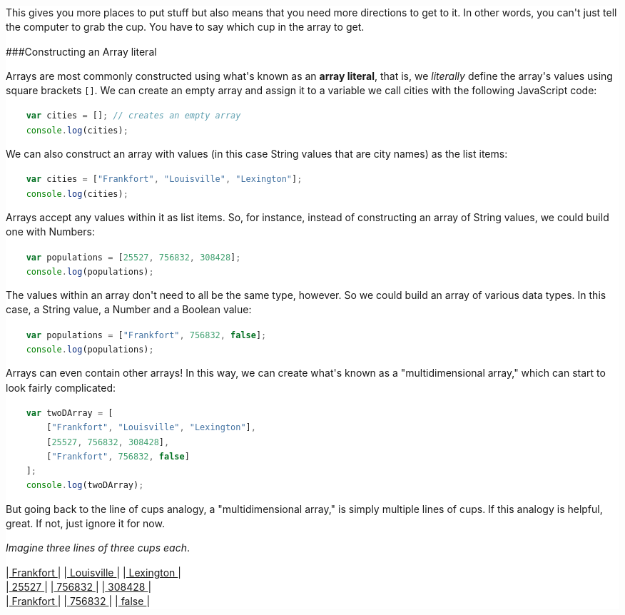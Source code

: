 
This gives you more places to put stuff but also means that you need more directions to get to it. In other words, you can't just tell the computer to grab the cup. You have to say which cup in the array to get.

###Constructing an Array literal

Arrays are most commonly constructed using what's known as an **array literal**, that is, we *literally* define the array's values using square brackets `[]`. We can create an empty array and assign it to a variable we call cities with the following JavaScript code:

```javascript
    var cities = []; // creates an empty array
    console.log(cities);
```

We can also construct an array with values (in this case String values that are city names) as the list items:

```javascript
    var cities = ["Frankfort", "Louisville", "Lexington"];
    console.log(cities);
```

Arrays accept any values within it as list items. So, for instance, instead of constructing an array of String values, we could build one with Numbers:

```javascript
    var populations = [25527, 756832, 308428];
    console.log(populations);
```

The values within an array don't need to all be the same type, however. So we could build an array of various data types. In this case, a String value, a Number and a Boolean value:

```javascript
    var populations = ["Frankfort", 756832, false];
    console.log(populations);
```

Arrays can even contain other arrays! In this way, we can create what's known as a "multidimensional array," which can start to look fairly complicated:

```javascript
    var twoDArray = [
        ["Frankfort", "Louisville", "Lexington"],
        [25527, 756832, 308428],
        ["Frankfort", 756832, false]
    ];
    console.log(twoDArray);
```

But going back to the line of cups analogy, a "multidimensional array," is simply multiple lines of cups. If this analogy is helpful, great. If not, just ignore it for now.

*Imagine three lines of three cups each*.

|<u> Frankfort </u>| |<u> Louisville </u>| |<u> Lexington </u>|<br>
|<u> 25527     </u>|     |<u> 756832 </u>|     |<u> 308428 </u>| <br>
|<u> Frankfort </u>| |<u> 756832 </u>|     |<u> false </u>|
